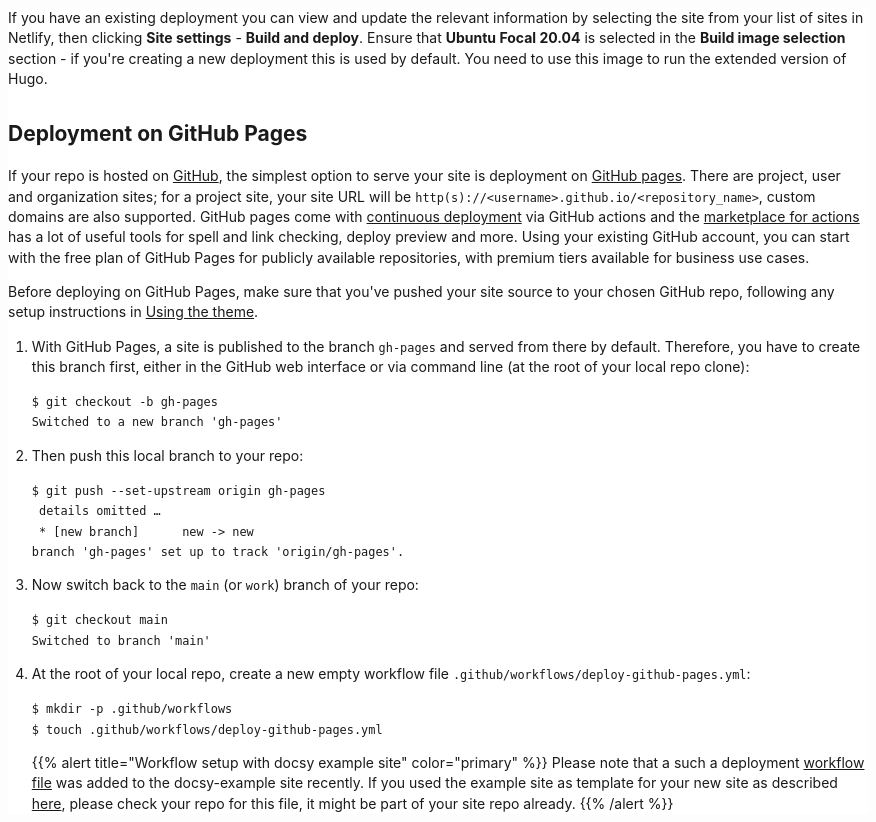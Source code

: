 If you have an existing deployment you can view and update the relevant information by selecting the site from your list of sites in Netlify, then clicking **Site settings** - **Build and deploy**. Ensure that **Ubuntu Focal 20.04** is selected in the **Build image selection** section - if you're creating a new deployment this is used by default. You need to use this image to run the extended version of Hugo.

## Deployment on GitHub Pages

If your repo is hosted on [GitHub](https://github.com), the simplest option to serve your site is deployment on [GitHub pages](https://docs.github.com/en/pages/getting-started-with-github-pages/about-github-pages). There are project, user and organization sites; for a project site, your site URL will be `http(s)://<username>.github.io/<repository_name>`, custom domains are also supported. GitHub pages come with [continuous deployment](https://docs.github.com/en/actions/deployment/about-deployments/about-continuous-deployment) via GitHub actions and the [marketplace for actions](https://github.com/marketplace/actions) has a lot of useful tools for spell and link checking, deploy preview and more. Using your existing GitHub account, you can start with the free plan of GitHub Pages for publicly available repositories, with premium tiers available for business use cases.

Before deploying on GitHub Pages, make sure that you've pushed your site source to your chosen GitHub repo, following any setup instructions in [Using the theme](/docs/get-started/docsy-as-module).

1. With GitHub Pages, a site is published to the branch `gh-pages` and served from there by default. Therefore, you have to create this branch first, either in the GitHub web interface or via command line (at the root of your local repo clone):
    
    ```console
    $ git checkout -b gh-pages
    Switched to a new branch 'gh-pages'
    ```
    
1. Then push this local branch to your repo:
    
    ```console
    $ git push --set-upstream origin gh-pages
     details omitted …
     * [new branch]      new -> new
    branch 'gh-pages' set up to track 'origin/gh-pages'.
    ```
    
1. Now switch back to the `main` (or `work`) branch of your repo:
    
    ```console
    $ git checkout main
    Switched to branch 'main'
    
    ```
    
1. At the root of your local repo, create a new empty workflow file `.github/workflows/deploy-github-pages.yml`:
    
    ```console
    $ mkdir -p .github/workflows
    $ touch .github/workflows/deploy-github-pages.yml
    ```
    
    {{% alert title="Workflow setup with docsy example site" color="primary" %}}
Please note that a such a deployment [workflow file](https://github.com/google/docsy-example/blob/master/.github/workflows/deploy-github-pages.yml) was added to the docsy-example site recently. If you used the example site as template for your new site as described [here](https://www.docsy.dev/docs/get-started/docsy-as-module/example-site-as-template/), please check your repo for this file, it might be part of your site repo already.
    {{% /alert %}}
    